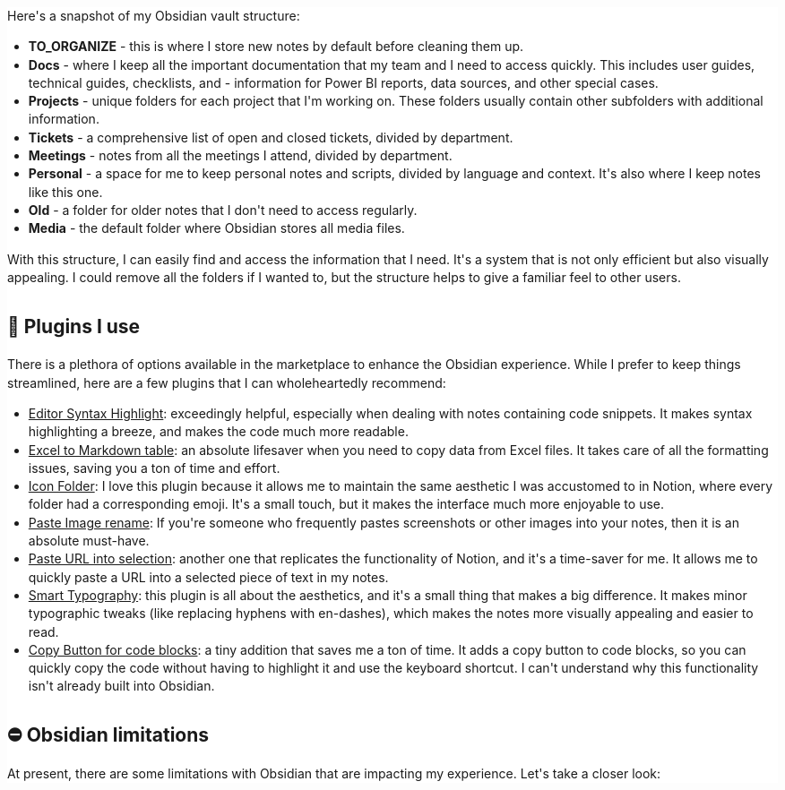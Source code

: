 Here's a snapshot of my Obsidian vault structure:

- **TO_ORGANIZE** - this is where I store new notes by default before cleaning them up.
- **Docs** - where I keep all the important documentation that my team and I need to access quickly. This includes user guides, technical guides, checklists, and - information for Power BI reports, data sources, and other special cases.
- **Projects** - unique folders for each project that I'm working on. These folders usually contain other subfolders with additional information.
- **Tickets** - a comprehensive list of open and closed tickets, divided by department.
- **Meetings** - notes from all the meetings I attend, divided by department.
- **Personal** - a space for me to keep personal notes and scripts, divided by language and context. It's also where I keep notes like this one.
- **Old** - a folder for older notes that I don't need to access regularly.
- **Media** - the default folder where Obsidian stores all media files.

With this structure, I can easily find and access the information that I need. It's a system that is not only efficient but also visually appealing. I could remove all the folders if I wanted to, but the structure helps to give a familiar feel to other users.

## 🔨 Plugins I use

There is a plethora of options available in the marketplace to enhance the Obsidian experience. While I prefer to keep things streamlined, here are a few plugins that I can wholeheartedly recommend:

- [Editor Syntax Highlight](https://github.com/deathau/cm-editor-syntax-highlight-obsidian): exceedingly helpful, especially when dealing with notes containing code snippets. It makes syntax highlighting a breeze, and makes the code much more readable.
- [Excel to Markdown table](https://github.com/ganesshkumar/obsidian-excel-to-markdown-table): an absolute lifesaver when you need to copy data from Excel files. It takes care of all the formatting issues, saving you a ton of time and effort.
- [Icon Folder](https://github.com/FlorianWoelki/obsidian-icon-folder): I love this plugin because it allows me to maintain the same aesthetic I was accustomed to in Notion, where every folder had a corresponding emoji. It's a small touch, but it makes the interface much more enjoyable to use.
- [Paste Image rename](https://github.com/reorx/obsidian-paste-image-rename): If you're someone who frequently pastes screenshots or other images into your notes, then it is an absolute must-have.
- [Paste URL into selection](https://github.com/denolehov/obsidian-url-into-selection): another one that replicates the functionality of Notion, and it's a time-saver for me. It allows me to quickly paste a URL into a selected piece of text in my notes.
- [Smart Typography](https://github.com/mgmeyers/obsidian-smart-typography): this plugin is all about the aesthetics, and it's a small thing that makes a big difference. It makes minor typographic tweaks (like replacing hyphens with en-dashes), which makes the notes more visually appealing and easier to read.
- [Copy Button for code blocks](https://github.com/jdbrice/obsidian-code-block-copy): a tiny addition that saves me a ton of time. It adds a copy button to code blocks, so you can quickly copy the code without having to highlight it and use the keyboard shortcut. I can't understand why this functionality isn't already built into Obsidian.

## ⛔ Obsidian limitations

At present, there are some limitations with Obsidian that are impacting my experience. Let's take a closer look:
